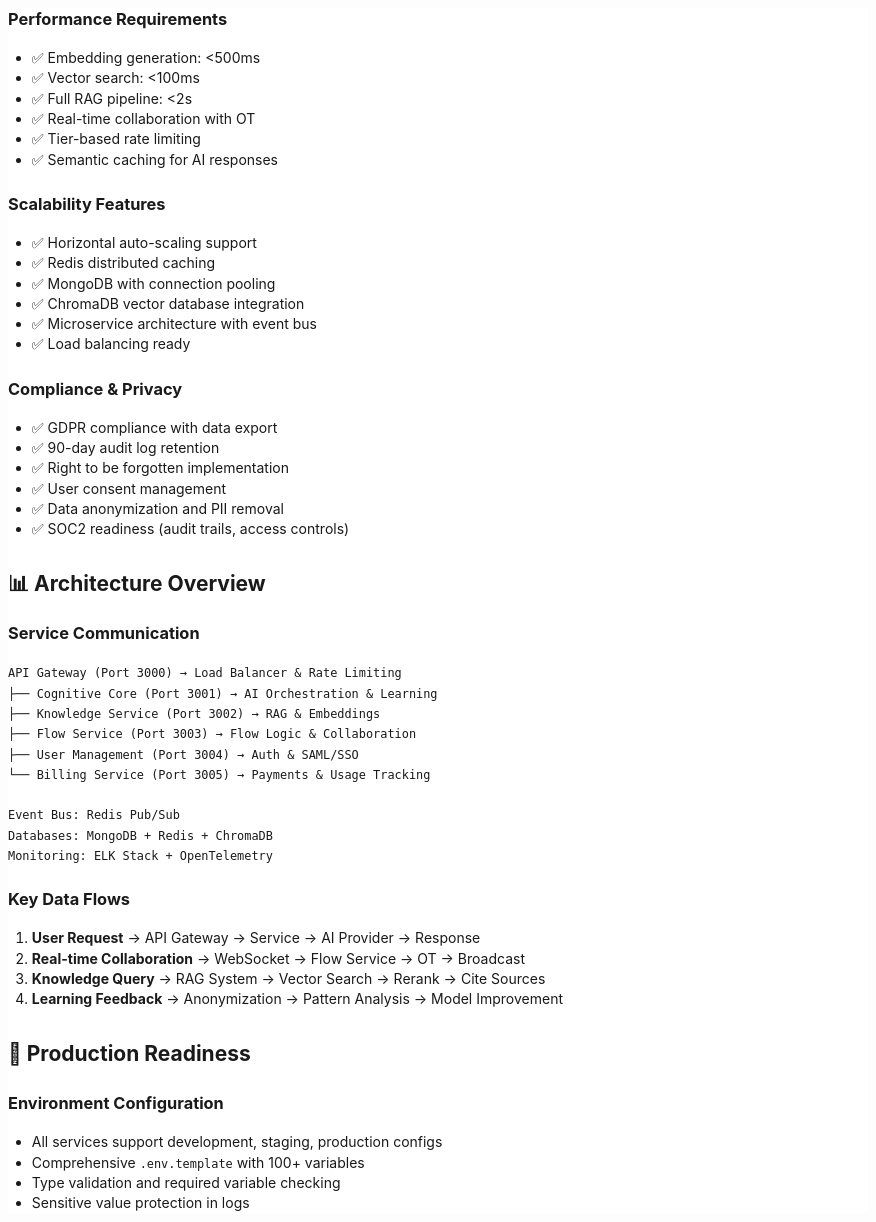 ### Performance Requirements
- ✅ Embedding generation: <500ms
- ✅ Vector search: <100ms
- ✅ Full RAG pipeline: <2s
- ✅ Real-time collaboration with OT
- ✅ Tier-based rate limiting
- ✅ Semantic caching for AI responses

### Scalability Features
- ✅ Horizontal auto-scaling support
- ✅ Redis distributed caching
- ✅ MongoDB with connection pooling
- ✅ ChromaDB vector database integration
- ✅ Microservice architecture with event bus
- ✅ Load balancing ready

### Compliance & Privacy
- ✅ GDPR compliance with data export
- ✅ 90-day audit log retention
- ✅ Right to be forgotten implementation
- ✅ User consent management
- ✅ Data anonymization and PII removal
- ✅ SOC2 readiness (audit trails, access controls)

## 📊 Architecture Overview

### Service Communication
```
API Gateway (Port 3000) → Load Balancer & Rate Limiting
├── Cognitive Core (Port 3001) → AI Orchestration & Learning
├── Knowledge Service (Port 3002) → RAG & Embeddings
├── Flow Service (Port 3003) → Flow Logic & Collaboration
├── User Management (Port 3004) → Auth & SAML/SSO
└── Billing Service (Port 3005) → Payments & Usage Tracking

Event Bus: Redis Pub/Sub
Databases: MongoDB + Redis + ChromaDB
Monitoring: ELK Stack + OpenTelemetry
```

### Key Data Flows
1. **User Request** → API Gateway → Service → AI Provider → Response
2. **Real-time Collaboration** → WebSocket → Flow Service → OT → Broadcast
3. **Knowledge Query** → RAG System → Vector Search → Rerank → Cite Sources
4. **Learning Feedback** → Anonymization → Pattern Analysis → Model Improvement

## 🚀 Production Readiness

### Environment Configuration
- All services support development, staging, production configs
- Comprehensive `.env.template` with 100+ variables
- Type validation and required variable checking
- Sensitive value protection in logs
